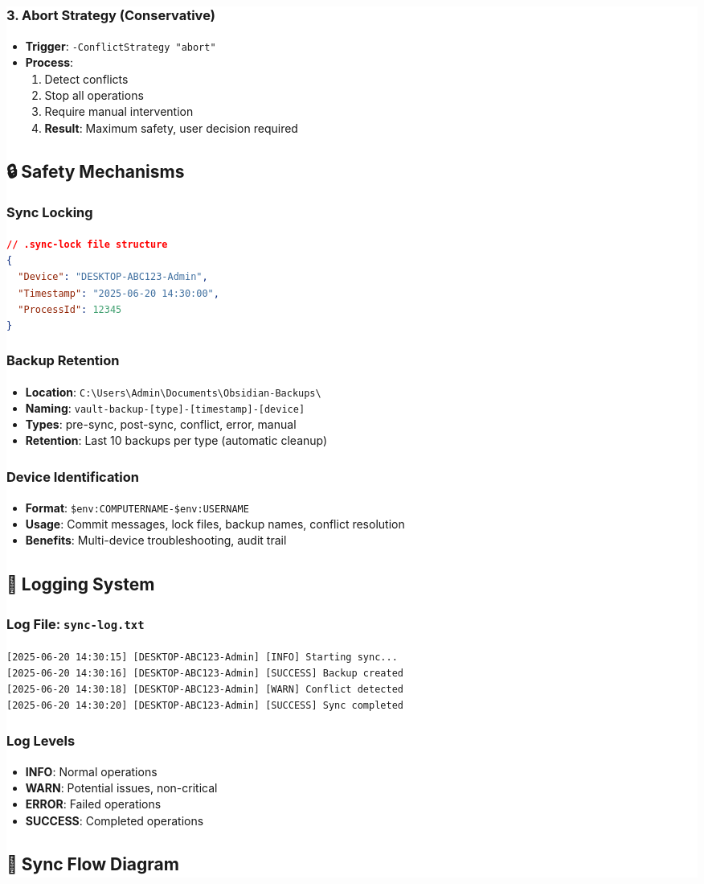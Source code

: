 ### **3. Abort Strategy** (Conservative)
- **Trigger**: `-ConflictStrategy "abort"`
- **Process**:
  1. Detect conflicts
  2. Stop all operations
  3. Require manual intervention
  4. **Result**: Maximum safety, user decision required

## 🔒 Safety Mechanisms

### **Sync Locking**
```json
// .sync-lock file structure
{
  "Device": "DESKTOP-ABC123-Admin",
  "Timestamp": "2025-06-20 14:30:00",
  "ProcessId": 12345
}
```

### **Backup Retention**
- **Location**: `C:\Users\Admin\Documents\Obsidian-Backups\`
- **Naming**: `vault-backup-[type]-[timestamp]-[device]`
- **Types**: pre-sync, post-sync, conflict, error, manual
- **Retention**: Last 10 backups per type (automatic cleanup)

### **Device Identification**
- **Format**: `$env:COMPUTERNAME-$env:USERNAME`
- **Usage**: Commit messages, lock files, backup names, conflict resolution
- **Benefits**: Multi-device troubleshooting, audit trail

## 📝 Logging System

### **Log File**: `sync-log.txt`
```
[2025-06-20 14:30:15] [DESKTOP-ABC123-Admin] [INFO] Starting sync...
[2025-06-20 14:30:16] [DESKTOP-ABC123-Admin] [SUCCESS] Backup created
[2025-06-20 14:30:18] [DESKTOP-ABC123-Admin] [WARN] Conflict detected
[2025-06-20 14:30:20] [DESKTOP-ABC123-Admin] [SUCCESS] Sync completed
```

### **Log Levels**
- **INFO**: Normal operations
- **WARN**: Potential issues, non-critical
- **ERROR**: Failed operations
- **SUCCESS**: Completed operations

## 🔄 Sync Flow Diagram
